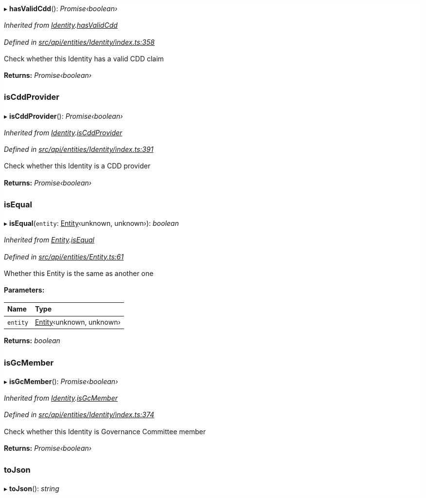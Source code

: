 ▸ **hasValidCdd**\(\): _Promise‹boolean›_

_Inherited from_ [_Identity_](identity.md)_._[_hasValidCdd_](identity.md#hasvalidcdd)

_Defined in_ [_src/api/entities/Identity/index.ts:358_](https://github.com/PolymathNetwork/polymesh-sdk/blob/bf2b7a12/src/api/entities/Identity/index.ts#L358)

Check whether this Identity has a valid CDD claim

**Returns:** _Promise‹boolean›_

### isCddProvider

▸ **isCddProvider**\(\): _Promise‹boolean›_

_Inherited from_ [_Identity_](identity.md)_._[_isCddProvider_](identity.md#iscddprovider)

_Defined in_ [_src/api/entities/Identity/index.ts:391_](https://github.com/PolymathNetwork/polymesh-sdk/blob/bf2b7a12/src/api/entities/Identity/index.ts#L391)

Check whether this Identity is a CDD provider

**Returns:** _Promise‹boolean›_

### isEqual

▸ **isEqual**\(`entity`: [Entity](entity.md)‹unknown, unknown›\): _boolean_

_Inherited from_ [_Entity_](entity.md)_._[_isEqual_](entity.md#isequal)

_Defined in_ [_src/api/entities/Entity.ts:61_](https://github.com/PolymathNetwork/polymesh-sdk/blob/bf2b7a12/src/api/entities/Entity.ts#L61)

Whether this Entity is the same as another one

**Parameters:**

| Name | Type |
| :--- | :--- |
| `entity` | [Entity](entity.md)‹unknown, unknown› |

**Returns:** _boolean_

### isGcMember

▸ **isGcMember**\(\): _Promise‹boolean›_

_Inherited from_ [_Identity_](identity.md)_._[_isGcMember_](identity.md#isgcmember)

_Defined in_ [_src/api/entities/Identity/index.ts:374_](https://github.com/PolymathNetwork/polymesh-sdk/blob/bf2b7a12/src/api/entities/Identity/index.ts#L374)

Check whether this Identity is Governance Committee member

**Returns:** _Promise‹boolean›_

### toJson

▸ **toJson**\(\): _string_
